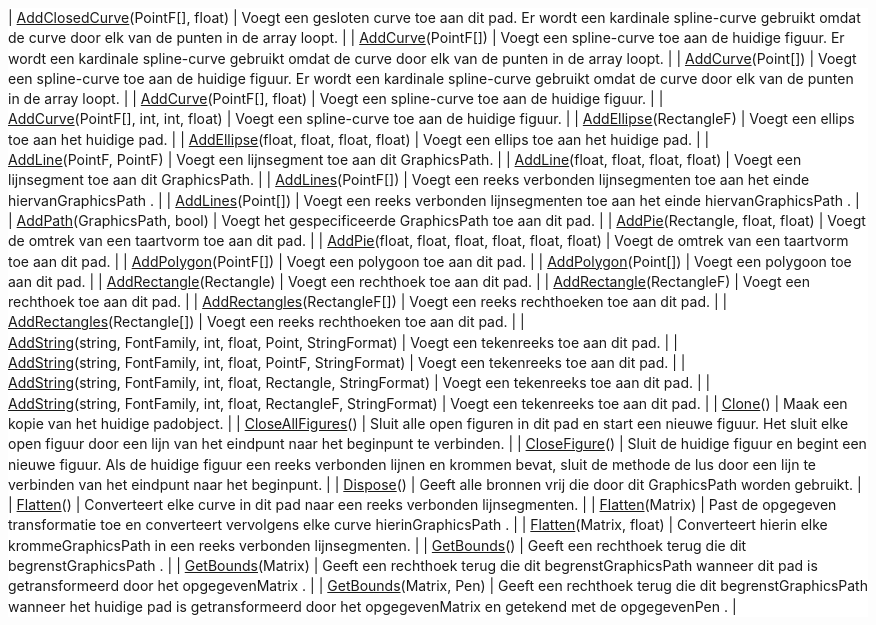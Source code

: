 | [AddClosedCurve](../../system.drawing.drawing2d/graphicspath/addclosedcurve/#addclosedcurve_1)(PointF[], float) | Voegt een gesloten curve toe aan dit pad. Er wordt een kardinale spline-curve gebruikt omdat de curve door elk van de punten in de array loopt. |
| [AddCurve](../../system.drawing.drawing2d/graphicspath/addcurve/#addcurve)(PointF[]) | Voegt een spline-curve toe aan de huidige figuur. Er wordt een kardinale spline-curve gebruikt omdat de curve door elk van de punten in de array loopt. |
| [AddCurve](../../system.drawing.drawing2d/graphicspath/addcurve/#addcurve_3)(Point[]) | Voegt een spline-curve toe aan de huidige figuur. Er wordt een kardinale spline-curve gebruikt omdat de curve door elk van de punten in de array loopt. |
| [AddCurve](../../system.drawing.drawing2d/graphicspath/addcurve/#addcurve_2)(PointF[], float) | Voegt een spline-curve toe aan de huidige figuur. |
| [AddCurve](../../system.drawing.drawing2d/graphicspath/addcurve/#addcurve_1)(PointF[], int, int, float) | Voegt een spline-curve toe aan de huidige figuur. |
| [AddEllipse](../../system.drawing.drawing2d/graphicspath/addellipse/#addellipse_1)(RectangleF) | Voegt een ellips toe aan het huidige pad. |
| [AddEllipse](../../system.drawing.drawing2d/graphicspath/addellipse/#addellipse)(float, float, float, float) | Voegt een ellips toe aan het huidige pad. |
| [AddLine](../../system.drawing.drawing2d/graphicspath/addline/#addline_1)(PointF, PointF) | Voegt een lijnsegment toe aan dit GraphicsPath. |
| [AddLine](../../system.drawing.drawing2d/graphicspath/addline/#addline)(float, float, float, float) | Voegt een lijnsegment toe aan dit GraphicsPath. |
| [AddLines](../../system.drawing.drawing2d/graphicspath/addlines/#addlines)(PointF[]) | Voegt een reeks verbonden lijnsegmenten toe aan het einde hiervanGraphicsPath . |
| [AddLines](../../system.drawing.drawing2d/graphicspath/addlines/#addlines_1)(Point[]) | Voegt een reeks verbonden lijnsegmenten toe aan het einde hiervanGraphicsPath . |
| [AddPath](../../system.drawing.drawing2d/graphicspath/addpath/)(GraphicsPath, bool) | Voegt het gespecificeerde GraphicsPath toe aan dit pad. |
| [AddPie](../../system.drawing.drawing2d/graphicspath/addpie/#addpie_1)(Rectangle, float, float) | Voegt de omtrek van een taartvorm toe aan dit pad. |
| [AddPie](../../system.drawing.drawing2d/graphicspath/addpie/#addpie)(float, float, float, float, float, float) | Voegt de omtrek van een taartvorm toe aan dit pad. |
| [AddPolygon](../../system.drawing.drawing2d/graphicspath/addpolygon/#addpolygon)(PointF[]) | Voegt een polygoon toe aan dit pad. |
| [AddPolygon](../../system.drawing.drawing2d/graphicspath/addpolygon/#addpolygon_1)(Point[]) | Voegt een polygoon toe aan dit pad. |
| [AddRectangle](../../system.drawing.drawing2d/graphicspath/addrectangle/#addrectangle)(Rectangle) | Voegt een rechthoek toe aan dit pad. |
| [AddRectangle](../../system.drawing.drawing2d/graphicspath/addrectangle/#addrectangle_1)(RectangleF) | Voegt een rechthoek toe aan dit pad. |
| [AddRectangles](../../system.drawing.drawing2d/graphicspath/addrectangles/#addrectangles)(RectangleF[]) | Voegt een reeks rechthoeken toe aan dit pad. |
| [AddRectangles](../../system.drawing.drawing2d/graphicspath/addrectangles/#addrectangles_1)(Rectangle[]) | Voegt een reeks rechthoeken toe aan dit pad. |
| [AddString](../../system.drawing.drawing2d/graphicspath/addstring/#addstring)(string, FontFamily, int, float, Point, StringFormat) | Voegt een tekenreeks toe aan dit pad. |
| [AddString](../../system.drawing.drawing2d/graphicspath/addstring/#addstring_1)(string, FontFamily, int, float, PointF, StringFormat) | Voegt een tekenreeks toe aan dit pad. |
| [AddString](../../system.drawing.drawing2d/graphicspath/addstring/#addstring_2)(string, FontFamily, int, float, Rectangle, StringFormat) | Voegt een tekenreeks toe aan dit pad. |
| [AddString](../../system.drawing.drawing2d/graphicspath/addstring/#addstring_3)(string, FontFamily, int, float, RectangleF, StringFormat) | Voegt een tekenreeks toe aan dit pad. |
| [Clone](../../system.drawing.drawing2d/graphicspath/clone/)() | Maak een kopie van het huidige padobject. |
| [CloseAllFigures](../../system.drawing.drawing2d/graphicspath/closeallfigures/)() | Sluit alle open figuren in dit pad en start een nieuwe figuur. Het sluit elke open figuur door een lijn van het eindpunt naar het beginpunt te verbinden. |
| [CloseFigure](../../system.drawing.drawing2d/graphicspath/closefigure/)() | Sluit de huidige figuur en begint een nieuwe figuur. Als de huidige figuur een reeks verbonden lijnen en krommen bevat, sluit de methode de lus door een lijn te verbinden van het eindpunt naar het beginpunt. |
| [Dispose](../../system.drawing.drawing2d/graphicspath/dispose/)() | Geeft alle bronnen vrij die door dit GraphicsPath worden gebruikt. |
| [Flatten](../../system.drawing.drawing2d/graphicspath/flatten/#flatten)() | Converteert elke curve in dit pad naar een reeks verbonden lijnsegmenten. |
| [Flatten](../../system.drawing.drawing2d/graphicspath/flatten/#flatten_1)(Matrix) | Past de opgegeven transformatie toe en converteert vervolgens elke curve hierinGraphicsPath . |
| [Flatten](../../system.drawing.drawing2d/graphicspath/flatten/#flatten_2)(Matrix, float) | Converteert hierin elke krommeGraphicsPath in een reeks verbonden lijnsegmenten. |
| [GetBounds](../../system.drawing.drawing2d/graphicspath/getbounds/#getbounds)() | Geeft een rechthoek terug die dit begrenstGraphicsPath . |
| [GetBounds](../../system.drawing.drawing2d/graphicspath/getbounds/#getbounds_1)(Matrix) | Geeft een rechthoek terug die dit begrenstGraphicsPath wanneer dit pad is getransformeerd door het opgegevenMatrix . |
| [GetBounds](../../system.drawing.drawing2d/graphicspath/getbounds/#getbounds_2)(Matrix, Pen) | Geeft een rechthoek terug die dit begrenstGraphicsPath wanneer het huidige pad is getransformeerd door het opgegevenMatrix en getekend met de opgegevenPen . |